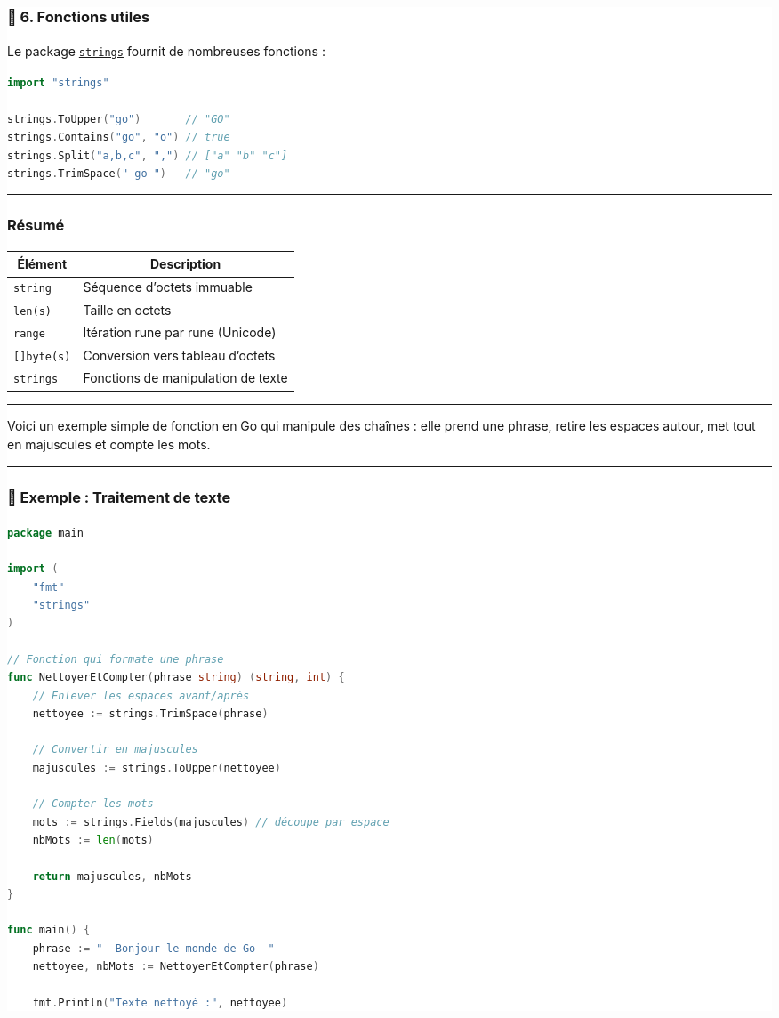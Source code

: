 
### 🔹 6. **Fonctions utiles**

Le package [`strings`](https://pkg.go.dev/strings) fournit de nombreuses fonctions :

```go
import "strings"

strings.ToUpper("go")       // "GO"
strings.Contains("go", "o") // true
strings.Split("a,b,c", ",") // ["a" "b" "c"]
strings.TrimSpace(" go ")   // "go"
```

---

### Résumé

| Élément     | Description                        |
| ----------- | ---------------------------------- |
| `string`    | Séquence d’octets immuable         |
| `len(s)`    | Taille en octets                   |
| `range`     | Itération rune par rune (Unicode)  |
| `[]byte(s)` | Conversion vers tableau d’octets   |
| `strings`   | Fonctions de manipulation de texte |

---

Voici un exemple simple de fonction en Go qui manipule des chaînes : elle prend une phrase, retire les espaces autour, met tout en majuscules et compte les mots.

---

### 🔧 Exemple : Traitement de texte

```go
package main

import (
    "fmt"
    "strings"
)

// Fonction qui formate une phrase
func NettoyerEtCompter(phrase string) (string, int) {
    // Enlever les espaces avant/après
    nettoyee := strings.TrimSpace(phrase)

    // Convertir en majuscules
    majuscules := strings.ToUpper(nettoyee)

    // Compter les mots
    mots := strings.Fields(majuscules) // découpe par espace
    nbMots := len(mots)

    return majuscules, nbMots
}

func main() {
    phrase := "  Bonjour le monde de Go  "
    nettoyee, nbMots := NettoyerEtCompter(phrase)

    fmt.Println("Texte nettoyé :", nettoyee)
```